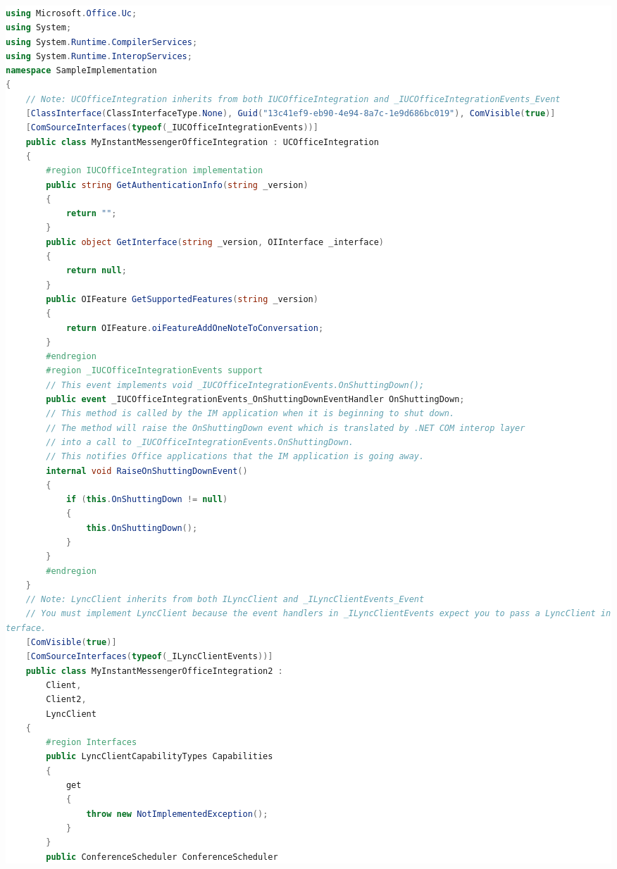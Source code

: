 ```cs
using Microsoft.Office.Uc;
using System;
using System.Runtime.CompilerServices;
using System.Runtime.InteropServices;
namespace SampleImplementation
{
    // Note: UCOfficeIntegration inherits from both IUCOfficeIntegration and _IUCOfficeIntegrationEvents_Event
    [ClassInterface(ClassInterfaceType.None), Guid("13c41ef9-eb90-4e94-8a7c-1e9d686bc019"), ComVisible(true)]
    [ComSourceInterfaces(typeof(_IUCOfficeIntegrationEvents))]
    public class MyInstantMessengerOfficeIntegration : UCOfficeIntegration
    {
        #region IUCOfficeIntegration implementation
        public string GetAuthenticationInfo(string _version)
        {
            return "";
        }
        public object GetInterface(string _version, OIInterface _interface)
        {
            return null;
        }
        public OIFeature GetSupportedFeatures(string _version)
        {
            return OIFeature.oiFeatureAddOneNoteToConversation;
        }
        #endregion
        #region _IUCOfficeIntegrationEvents support
        // This event implements void _IUCOfficeIntegrationEvents.OnShuttingDown();
        public event _IUCOfficeIntegrationEvents_OnShuttingDownEventHandler OnShuttingDown;
        // This method is called by the IM application when it is beginning to shut down.
        // The method will raise the OnShuttingDown event which is translated by .NET COM interop layer
        // into a call to _IUCOfficeIntegrationEvents.OnShuttingDown.
        // This notifies Office applications that the IM application is going away.
        internal void RaiseOnShuttingDownEvent()
        {
            if (this.OnShuttingDown != null)
            {
                this.OnShuttingDown();
            }
        }
        #endregion
    }
    // Note: LyncClient inherits from both ILyncClient and _ILyncClientEvents_Event
    // You must implement LyncClient because the event handlers in _ILyncClientEvents expect you to pass a LyncClient interface.
    [ComVisible(true)]
    [ComSourceInterfaces(typeof(_ILyncClientEvents))]
    public class MyInstantMessengerOfficeIntegration2 :
        Client,
        Client2,
        LyncClient
    {
        #region Interfaces
        public LyncClientCapabilityTypes Capabilities
        {
            get
            {
                throw new NotImplementedException();
            }
        }
        public ConferenceScheduler ConferenceScheduler
```